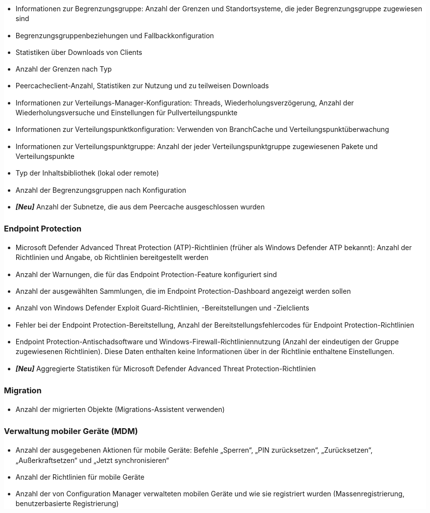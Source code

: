 - Informationen zur Begrenzungsgruppe: Anzahl der Grenzen und Standortsysteme, die jeder Begrenzungsgruppe zugewiesen sind  

- Begrenzungsgruppenbeziehungen und Fallbackkonfiguration  

- Statistiken über Downloads von Clients  

- Anzahl der Grenzen nach Typ  

- Peercacheclient-Anzahl, Statistiken zur Nutzung und zu teilweisen Downloads  

- Informationen zur Verteilungs-Manager-Konfiguration: Threads, Wiederholungsverzögerung, Anzahl der Wiederholungsversuche und Einstellungen für Pullverteilungspunkte  

- Informationen zur Verteilungspunktkonfiguration: Verwenden von BranchCache und Verteilungspunktüberwachung  

- Informationen zur Verteilungspunktgruppe: Anzahl der jeder Verteilungspunktgruppe zugewiesenen Pakete und Verteilungspunkte  

- Typ der Inhaltsbibliothek (lokal oder remote)  

- Anzahl der Begrenzungsgruppen nach Konfiguration

- ***[Neu]*** Anzahl der Subnetze, die aus dem Peercache ausgeschlossen wurden

### <a name="endpoint-protection"></a>Endpoint Protection  

- Microsoft Defender Advanced Threat Protection (ATP)-Richtlinien (früher als Windows Defender ATP bekannt): Anzahl der Richtlinien und Angabe, ob Richtlinien bereitgestellt werden

- Anzahl der Warnungen, die für das Endpoint Protection-Feature konfiguriert sind  

- Anzahl der ausgewählten Sammlungen, die im Endpoint Protection-Dashboard angezeigt werden sollen  

- Anzahl von Windows Defender Exploit Guard-Richtlinien, -Bereitstellungen und -Zielclients  

- Fehler bei der Endpoint Protection-Bereitstellung, Anzahl der Bereitstellungsfehlercodes für Endpoint Protection-Richtlinien  

- Endpoint Protection-Antischadsoftware und Windows-Firewall-Richtliniennutzung (Anzahl der eindeutigen der Gruppe zugewiesenen Richtlinien). Diese Daten enthalten keine Informationen über in der Richtlinie enthaltene Einstellungen.

- ***[Neu]*** Aggregierte Statistiken für Microsoft Defender Advanced Threat Protection-Richtlinien

### <a name="migration"></a>Migration  

- Anzahl der migrierten Objekte (Migrations-Assistent verwenden)  

### <a name="mobile-device-management-mdm"></a>Verwaltung mobiler Geräte (MDM)  

- Anzahl der ausgegebenen Aktionen für mobile Geräte: Befehle „Sperren“, „PIN zurücksetzen“, „Zurücksetzen“, „Außerkraftsetzen“ und „Jetzt synchronisieren“  

- Anzahl der Richtlinien für mobile Geräte  

- Anzahl der von Configuration Manager verwalteten mobilen Geräte und wie sie registriert wurden (Massenregistrierung, benutzerbasierte Registrierung)  
